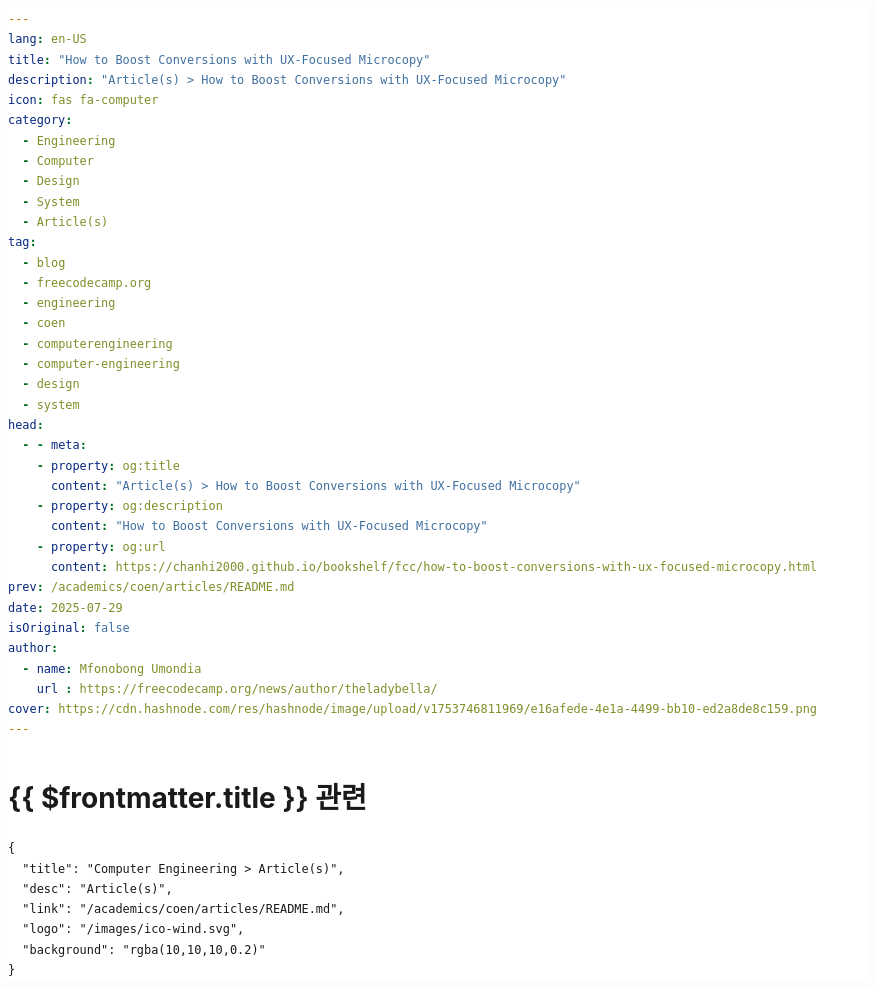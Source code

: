 ```yaml
---
lang: en-US
title: "How to Boost Conversions with UX-Focused Microcopy"
description: "Article(s) > How to Boost Conversions with UX-Focused Microcopy"
icon: fas fa-computer
category:
  - Engineering
  - Computer
  - Design
  - System
  - Article(s)
tag:
  - blog
  - freecodecamp.org
  - engineering
  - coen
  - computerengineering
  - computer-engineering
  - design
  - system
head:
  - - meta:
    - property: og:title
      content: "Article(s) > How to Boost Conversions with UX-Focused Microcopy"
    - property: og:description
      content: "How to Boost Conversions with UX-Focused Microcopy"
    - property: og:url
      content: https://chanhi2000.github.io/bookshelf/fcc/how-to-boost-conversions-with-ux-focused-microcopy.html
prev: /academics/coen/articles/README.md
date: 2025-07-29
isOriginal: false
author:
  - name: Mfonobong Umondia
    url : https://freecodecamp.org/news/author/theladybella/
cover: https://cdn.hashnode.com/res/hashnode/image/upload/v1753746811969/e16afede-4e1a-4499-bb10-ed2a8de8c159.png
---
```


# {{ $frontmatter.title }} 관련

```component VPCard
{
  "title": "Computer Engineering > Article(s)",
  "desc": "Article(s)",
  "link": "/academics/coen/articles/README.md",
  "logo": "/images/ico-wind.svg",
  "background": "rgba(10,10,10,0.2)"
}
```
